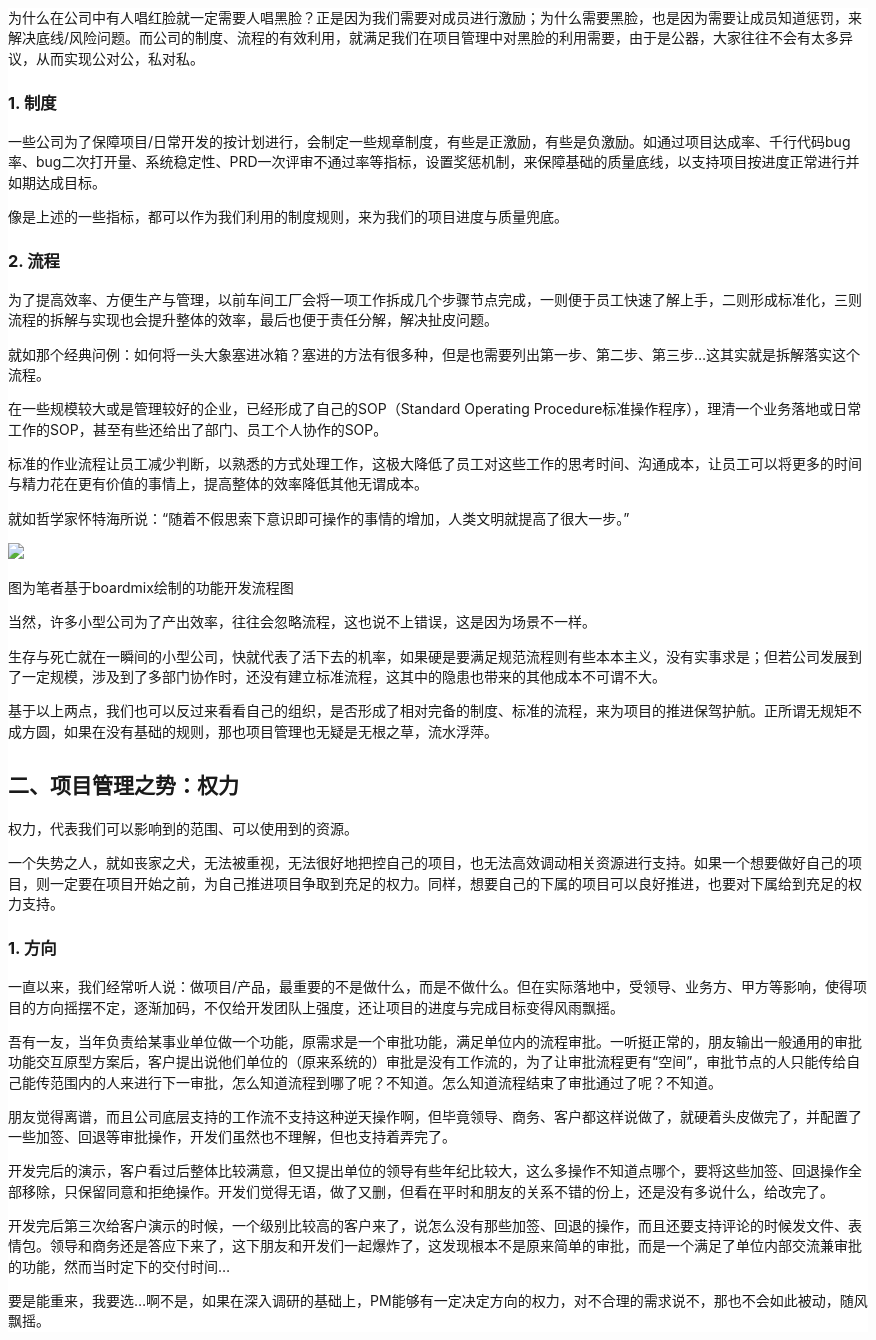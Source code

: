 为什么在公司中有人唱红脸就一定需要人唱黑脸？正是因为我们需要对成员进行激励；为什么需要黑脸，也是因为需要让成员知道惩罚，来解决底线/风险问题。而公司的制度、流程的有效利用，就满足我们在项目管理中对黑脸的利用需要，由于是公器，大家往往不会有太多异议，从而实现公对公，私对私。

### 1\. 制度

一些公司为了保障项目/日常开发的按计划进行，会制定一些规章制度，有些是正激励，有些是负激励。如通过项目达成率、千行代码bug率、bug二次打开量、系统稳定性、PRD一次评审不通过率等指标，设置奖惩机制，来保障基础的质量底线，以支持项目按进度正常进行并如期达成目标。

像是上述的一些指标，都可以作为我们利用的制度规则，来为我们的项目进度与质量兜底。

### 2\. 流程

为了提高效率、方便生产与管理，以前车间工厂会将一项工作拆成几个步骤节点完成，一则便于员工快速了解上手，二则形成标准化，三则流程的拆解与实现也会提升整体的效率，最后也便于责任分解，解决扯皮问题。

就如那个经典问例：如何将一头大象塞进冰箱？塞进的方法有很多种，但是也需要列出第一步、第二步、第三步…这其实就是拆解落实这个流程。

在一些规模较大或是管理较好的企业，已经形成了自己的SOP（Standard Operating Procedure标准操作程序），理清一个业务落地或日常工作的SOP，甚至有些还给出了部门、员工个人协作的SOP。

标准的作业流程让员工减少判断，以熟悉的方式处理工作，这极大降低了员工对这些工作的思考时间、沟通成本，让员工可以将更多的时间与精力花在更有价值的事情上，提高整体的效率降低其他无谓成本。

就如哲学家怀特海所说：“随着不假思索下意识即可操作的事情的增加，人类文明就提高了很大一步。”

![](https://image.woshipm.com/2024/02/01/f80b6d60-c0fa-11ee-8f88-00163e0b5ff3.png)

图为笔者基于boardmix绘制的功能开发流程图

当然，许多小型公司为了产出效率，往往会忽略流程，这也说不上错误，这是因为场景不一样。

生存与死亡就在一瞬间的小型公司，快就代表了活下去的机率，如果硬是要满足规范流程则有些本本主义，没有实事求是；但若公司发展到了一定规模，涉及到了多部门协作时，还没有建立标准流程，这其中的隐患也带来的其他成本不可谓不大。

基于以上两点，我们也可以反过来看看自己的组织，是否形成了相对完备的制度、标准的流程，来为项目的推进保驾护航。正所谓无规矩不成方圆，如果在没有基础的规则，那也项目管理也无疑是无根之草，流水浮萍。

## 二、项目管理之势：权力

权力，代表我们可以影响到的范围、可以使用到的资源。

一个失势之人，就如丧家之犬，无法被重视，无法很好地把控自己的项目，也无法高效调动相关资源进行支持。如果一个想要做好自己的项目，则一定要在项目开始之前，为自己推进项目争取到充足的权力。同样，想要自己的下属的项目可以良好推进，也要对下属给到充足的权力支持。

### 1\. 方向

一直以来，我们经常听人说：做项目/产品，最重要的不是做什么，而是不做什么。但在实际落地中，受领导、业务方、甲方等影响，使得项目的方向摇摆不定，逐渐加码，不仅给开发团队上强度，还让项目的进度与完成目标变得风雨飘摇。

吾有一友，当年负责给某事业单位做一个功能，原需求是一个审批功能，满足单位内的流程审批。一听挺正常的，朋友输出一般通用的审批功能交互原型方案后，客户提出说他们单位的（原来系统的）审批是没有工作流的，为了让审批流程更有“空间”，审批节点的人只能传给自己能传范围内的人来进行下一审批，怎么知道流程到哪了呢？不知道。怎么知道流程结束了审批通过了呢？不知道。

朋友觉得离谱，而且公司底层支持的工作流不支持这种逆天操作啊，但毕竟领导、商务、客户都这样说做了，就硬着头皮做完了，并配置了一些加签、回退等审批操作，开发们虽然也不理解，但也支持着弄完了。

开发完后的演示，客户看过后整体比较满意，但又提出单位的领导有些年纪比较大，这么多操作不知道点哪个，要将这些加签、回退操作全部移除，只保留同意和拒绝操作。开发们觉得无语，做了又删，但看在平时和朋友的关系不错的份上，还是没有多说什么，给改完了。

开发完后第三次给客户演示的时候，一个级别比较高的客户来了，说怎么没有那些加签、回退的操作，而且还要支持评论的时候发文件、表情包。领导和商务还是答应下来了，这下朋友和开发们一起爆炸了，这发现根本不是原来简单的审批，而是一个满足了单位内部交流兼审批的功能，然而当时定下的交付时间…

要是能重来，我要选…啊不是，如果在深入调研的基础上，PM能够有一定决定方向的权力，对不合理的需求说不，那也不会如此被动，随风飘摇。
